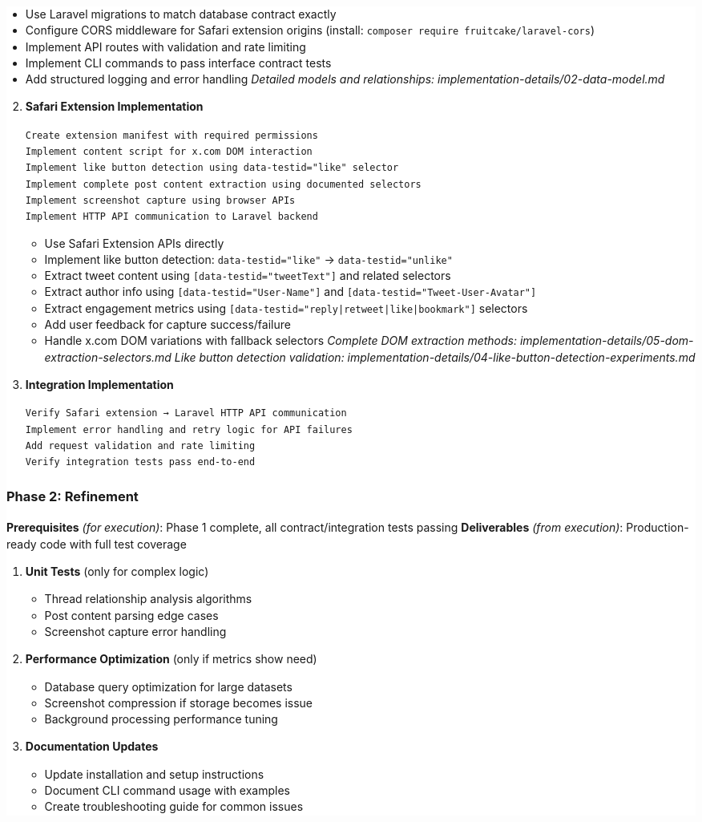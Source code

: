    - Use Laravel migrations to match database contract exactly
   - Configure CORS middleware for Safari extension origins (install: `composer require fruitcake/laravel-cors`)
   - Implement API routes with validation and rate limiting
   - Implement CLI commands to pass interface contract tests
   - Add structured logging and error handling
   *Detailed models and relationships: implementation-details/02-data-model.md*

2. **Safari Extension Implementation**
   ```pseudocode
   Create extension manifest with required permissions
   Implement content script for x.com DOM interaction
   Implement like button detection using data-testid="like" selector
   Implement complete post content extraction using documented selectors
   Implement screenshot capture using browser APIs
   Implement HTTP API communication to Laravel backend
   ```
   - Use Safari Extension APIs directly
   - Implement like button detection: `data-testid="like"` → `data-testid="unlike"`
   - Extract tweet content using `[data-testid="tweetText"]` and related selectors
   - Extract author info using `[data-testid="User-Name"]` and `[data-testid="Tweet-User-Avatar"]`
   - Extract engagement metrics using `[data-testid="reply|retweet|like|bookmark"]` selectors
   - Add user feedback for capture success/failure
   - Handle x.com DOM variations with fallback selectors
   *Complete DOM extraction methods: implementation-details/05-dom-extraction-selectors.md*
   *Like button detection validation: implementation-details/04-like-button-detection-experiments.md*

3. **Integration Implementation**
   ```pseudocode
   Verify Safari extension → Laravel HTTP API communication
   Implement error handling and retry logic for API failures
   Add request validation and rate limiting
   Verify integration tests pass end-to-end
   ```

### Phase 2: Refinement

**Prerequisites** *(for execution)*: Phase 1 complete, all contract/integration tests passing
**Deliverables** *(from execution)*: Production-ready code with full test coverage

1. **Unit Tests** (only for complex logic)
   - Thread relationship analysis algorithms
   - Post content parsing edge cases  
   - Screenshot capture error handling

2. **Performance Optimization** (only if metrics show need)
   - Database query optimization for large datasets
   - Screenshot compression if storage becomes issue
   - Background processing performance tuning

3. **Documentation Updates**
   - Update installation and setup instructions
   - Document CLI command usage with examples
   - Create troubleshooting guide for common issues
